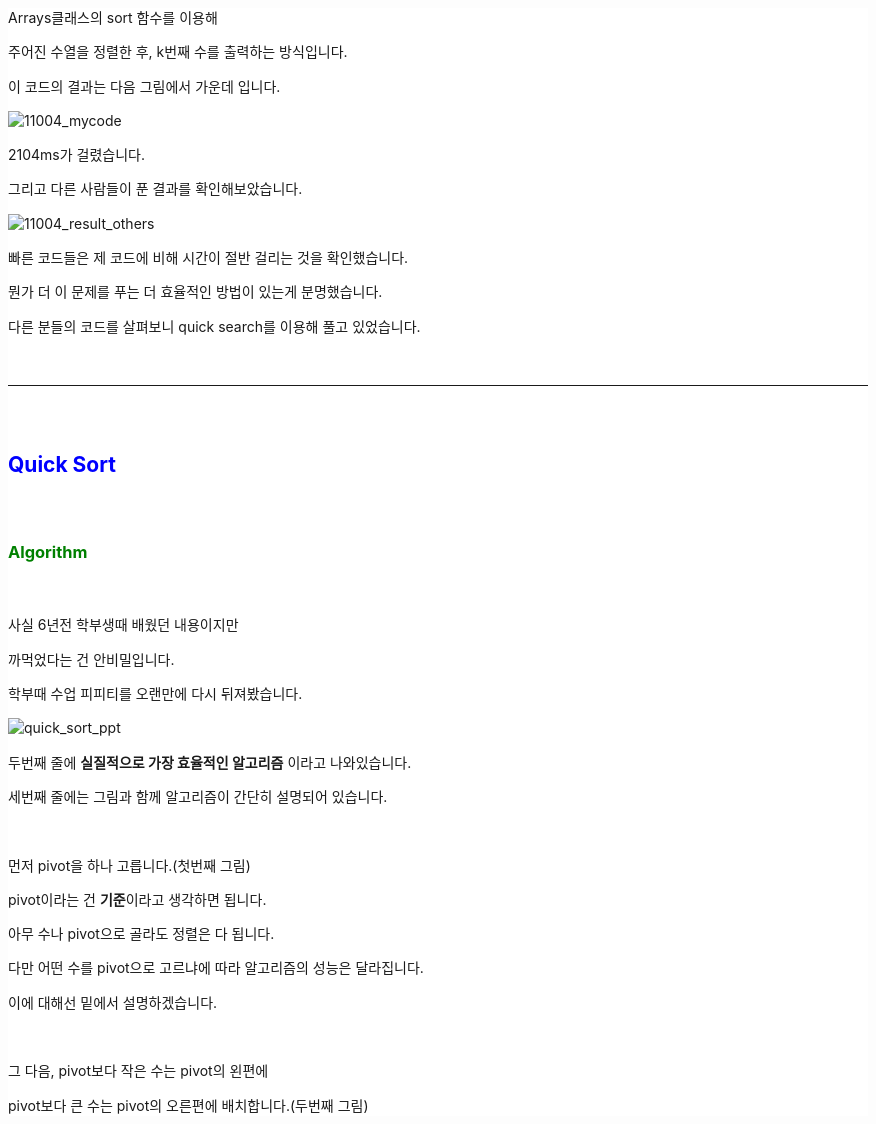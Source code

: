 Arrays클래스의 sort 함수를 이용해

주어진 수열을 정렬한 후, k번째 수를 출력하는 방식입니다.

이 코드의 결과는 다음 그림에서 가운데 입니다.

![11004_mycode](https://lh3.googleusercontent.com/IwBmfpzjBKdZ7Nojsc6L361fnI2IaXNkK0U_lYjK3XyJpdU0J7oDVH3cuwDfPZdVcbSWFn2UaQJGxrKfLsxEIt-ZIrzPGopckmLIfR4ACKpeNtQXIHa3RoWxVabLBPa4SUQTRDmNt-nTkA69jrlX3R4lzAEBXW6m2v-OWFYlU-TOcoF5LRxDMmHqAH0ZtCBPpE7rpjxItXHve-YgWIjz8cMoKmzn6KfIBsqD9E14Vp610CU21e7RJF6GUqRUZvgNr2PT9LYAxyGe8-Hjyp8HEMgeG-xpONC3UHdwuiXnVfaIjundt-CBTD8v55rVRZg1DD0UwFyJHyPUEvi4cpF505QB6HuLIHD8jNSRfoauoZqvjFtN3oQz-kYm_wZOPfDD-x9RImuN_KBjHdwcDkCvMz2NjPfOfAe29x5CMzFx-76Vm2bU59dO4ChI9pEfIebo7iUqE4kk2Fe2RkZmnn770LJSbQ89OxBTVmHC0WuVZWZ9XWluPemNTfbWLxQL9MblMWbDpflA56GBSL5nLreorL_IMN3sFxgUHUq9l3ig4kHZIk6SeTYCv_rswjsVi4oX9z16gnsMsy3l6Dm_GVyzuSe2pi5eCMSsKgI0ODo=w2320-h346-no)

2104ms가 걸렸습니다.

그리고 다른 사람들이 푼 결과를 확인해보았습니다.

![11004_result_others](https://lh3.googleusercontent.com/Fe1D5ZCeQ-4RdNmZtj23_p2eG3F6fNDv8uM_yYVdjULi0xxs71NWwyzTth9pAF-KNTINojijCWvhn2P0DXbi9lFIgnfGnC0MfI32ozGClyROVmbbv4Gl5-Dc-QMPfpqTxDwQYb7p2W0CLbe1M5SDmcGQsFmPAjbucYRSLj-rIYxqNqFb09odkh6VMo313cyogi004ElblrND9yaGV67HvE20kIkb7Ss8IpzpYSYUibiDLAnbb0r7ma7IYJ0G58LQZmEwiCTdzETCErlA2DEGK0ci221c3L0I9uLWM6P4gsUFQB6YIpurMltfzcL_bdYkXpB62MtcjhI4D3vFwuJiWea7PvkgOt1N6c0ER5JezEX0kg_H8YKVUHaBXW5_8bXs7AN2XV6KQOevNmC0Qo601oqHM7pbB-BGIGUFbaw8Ah5R35Q8KvfRcQ5yXm-bf-FY3GVUrQ4-yLDKP6ZLKWKRHBRCdeoR-rvZhxr1-tG1TRyr-wcUSFbn1hOXt9h4AUPFh1w0ZhDGgm1nglSEu52eTOrpCgTVRAoNmbd90ywjFkgiMBUK60NqRhumDx3HDrU9N5Zr37mok2aF1NTnI1a-JFK58HA1r270F8hd6nA=w1960-h1538-no)

빠른 코드들은 제 코드에 비해 시간이 절반 걸리는 것을 확인했습니다.

뭔가 더 이 문제를 푸는 더 효율적인 방법이 있는게 분명했습니다.

다른 분들의 코드를 살펴보니 quick search를 이용해 풀고 있었습니다.

<br>
<hr>
<br>

## <span style="color:blue">Quick Sort</span>

<br>

### <span style="color:green">Algorithm</span>

<br>

사실 6년전 학부생때 배웠던 내용이지만

까먹었다는 건 안비밀입니다.

학부때 수업 피피티를 오랜만에 다시 뒤져봤습니다.

![quick_sort_ppt](https://lh3.googleusercontent.com/4Qw_JfXBmAMm3VnnNQ-YJ6yDbO1i6bSNt2hlFDag7mXuDj8iarlHvDoJrb7woWfeEcMCEXD5lme-H4bohKJFeITYRq47f0yIwflUZARYi0KMuLlyIARqXf0Fy2hy7Jk-KuzmHBjgy3LtDXpm4mlHq1Omj1b8588UnFNT0gFm1TJ0x6NLGtrbXhDHo28ySk08CZK_xID8Zoq8KZ8mi1KQnKwTjNG8wf6AH6Lk1CXkfEIKI5Sc_suZ2YdFabzc2bVcos1VJswqGq58YGScwlqDez1yEjsx4RVZp-pqxwhGCdYjuRTaamY6uDcJAmeqTnMb9CQDjPGUP2-GGr_deSp_9HA-eFNvZGVw8zvZWubH8hAzU1i4ThtBfYcJsfqQBPrDA7hkdC7M3zZDuU7SXMf_7S698ERZxroZwkrJ7knQM8XVTxf4uLekSAOib3xe3JhkOnhHfkDJTV5GUlk9IU961V1jaesuwa3nrHmoCTE96RsDLmtt7D_W0wbOdQ4jEc94F3fiUPX9E5nFBXUs7O5R9XQP1CWOK6wDDanB7nPI_vekf5qjnXFElOMcV_ml59cSCyHPfH2tFg6xbMX3NdLZnUN_9aicnQNpBnzEZns=w1642-h1088-no)

두번째 줄에 **실질적으로 가장 효율적인 알고리즘** 이라고 나와있습니다.

세번째 줄에는 그림과 함께 알고리즘이 간단히 설명되어 있습니다.

<br>

먼저 pivot을 하나 고릅니다.(첫번째 그림)

pivot이라는 건 **기준**이라고 생각하면 됩니다.

아무 수나 pivot으로 골라도 정렬은 다 됩니다.

다만 어떤 수를 pivot으로 고르냐에 따라 알고리즘의 성능은 달라집니다.

이에 대해선 밑에서 설명하겠습니다.

<br>

그 다음, pivot보다 작은 수는 pivot의 왼편에

pivot보다 큰 수는 pivot의 오른편에 배치합니다.(두번째 그림)
